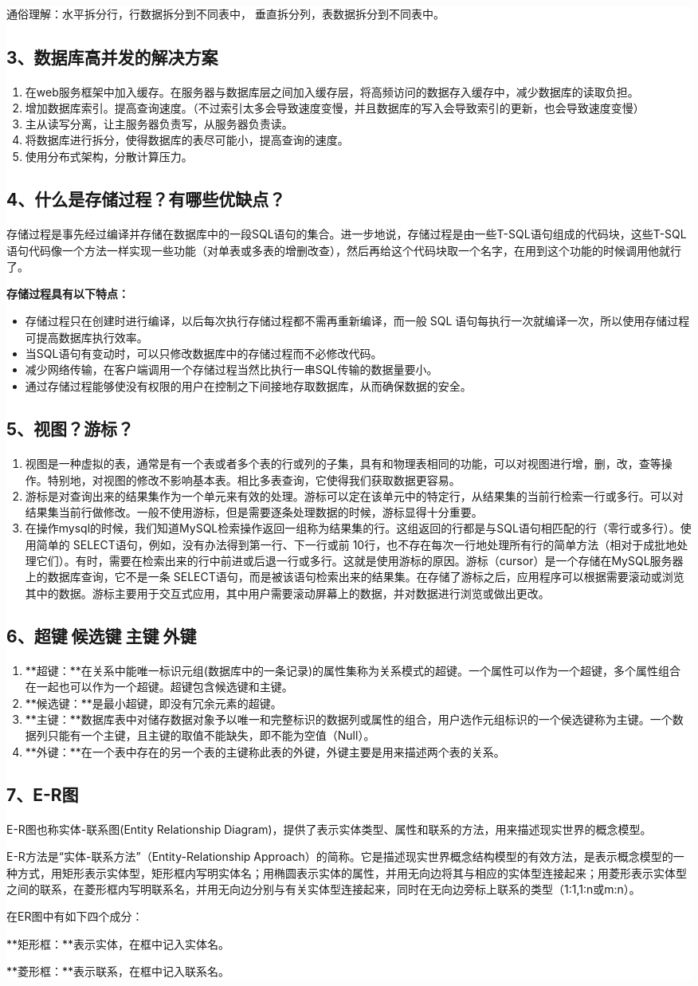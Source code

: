 通俗理解：水平拆分行，行数据拆分到不同表中， 垂直拆分列，表数据拆分到不同表中。

## **3、数据库高并发的解决方案** 

1. 在web服务框架中加入缓存。在服务器与数据库层之间加入缓存层，将高频访问的数据存入缓存中，减少数据库的读取负担。 
2. 增加数据库索引。提高查询速度。（不过索引太多会导致速度变慢，并且数据库的写入会导致索引的更新，也会导致速度变慢） 
3. 主从读写分离，让主服务器负责写，从服务器负责读。 
4. 将数据库进行拆分，使得数据库的表尽可能小，提高查询的速度。 
5. 使用分布式架构，分散计算压力。 

## **4、什么是存储过程？有哪些优缺点？** 

存储过程是事先经过编译并存储在数据库中的一段SQL语句的集合。进一步地说，存储过程是由一些T-SQL语句组成的代码块，这些T-SQL语句代码像一个方法一样实现一些功能（对单表或多表的增删改查），然后再给这个代码块取一个名字，在用到这个功能的时候调用他就行了。

**存储过程具有以下特点：** 

- 存储过程只在创建时进行编译，以后每次执行存储过程都不需再重新编译，而一般 SQL 语句每执行一次就编译一次，所以使用存储过程可提高数据库执行效率。 
- 当SQL语句有变动时，可以只修改数据库中的存储过程而不必修改代码。 
- 减少网络传输，在客户端调用一个存储过程当然比执行一串SQL传输的数据量要小。 
- 通过存储过程能够使没有权限的用户在控制之下间接地存取数据库，从而确保数据的安全。 

## **5、视图？游标？** 

1. 视图是一种虚拟的表，通常是有一个表或者多个表的行或列的子集，具有和物理表相同的功能，可以对视图进行增，删，改，查等操作。特别地，对视图的修改不影响基本表。相比多表查询，它使得我们获取数据更容易。 
2. 游标是对查询出来的结果集作为一个单元来有效的处理。游标可以定在该单元中的特定行，从结果集的当前行检索一行或多行。可以对结果集当前行做修改。一般不使用游标，但是需要逐条处理数据的时候，游标显得十分重要。 
3. 在操作mysql的时候，我们知道MySQL检索操作返回一组称为结果集的行。这组返回的行都是与SQL语句相匹配的行（零行或多行）。使用简单的 SELECT语句，例如，没有办法得到第一行、下一行或前 10行，也不存在每次一行地处理所有行的简单方法（相对于成批地处理它们）。有时，需要在检索出来的行中前进或后退一行或多行。这就是使用游标的原因。游标（cursor）是一个存储在MySQL服务器上的数据库查询，它不是一条 SELECT语句，而是被该语句检索出来的结果集。在存储了游标之后，应用程序可以根据需要滚动或浏览其中的数据。游标主要用于交互式应用，其中用户需要滚动屏幕上的数据，并对数据进行浏览或做出更改。 

## **6、超键 候选键 主键 外键** 

1. **超键：**在关系中能唯一标识元组(数据库中的一条记录)的属性集称为关系模式的超键。一个属性可以作为一个超键，多个属性组合在一起也可以作为一个超键。超键包含候选键和主键。 
2. **候选键：**是最小超键，即没有冗余元素的超键。 
3. **主键：**数据库表中对储存数据对象予以唯一和完整标识的数据列或属性的组合，用户选作元组标识的一个侯选键称为主键。一个数据列只能有一个主键，且主键的取值不能缺失，即不能为空值（Null）。 
4. **外键：**在一个表中存在的另一个表的主键称此表的外键，外键主要是用来描述两个表的关系。 

## **7、E-R图**

E-R图也称实体-联系图(Entity Relationship Diagram)，提供了表示实体类型、属性和联系的方法，用来描述现实世界的概念模型。 

E-R方法是“实体-联系方法”（Entity-Relationship Approach）的简称。它是描述现实世界概念结构模型的有效方法，是表示概念模型的一种方式，用矩形表示实体型，矩形框内写明实体名；用椭圆表示实体的属性，并用无向边将其与相应的实体型连接起来；用菱形表示实体型之间的联系，在菱形框内写明联系名，并用无向边分别与有关实体型连接起来，同时在无向边旁标上联系的类型（1:1,1:n或m:n）。 

在ER图中有如下四个成分： 

**矩形框：**表示实体，在框中记入实体名。 

**菱形框：**表示联系，在框中记入联系名。 

